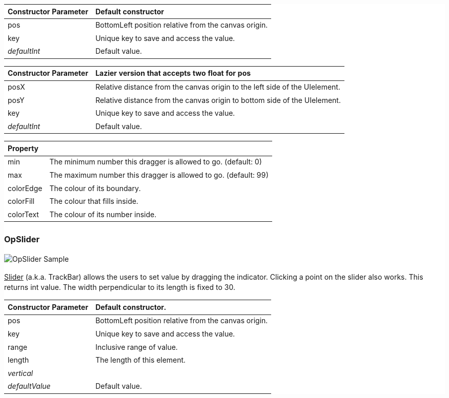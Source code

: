 |Constructor Parameter|Default constructor|
|:-|:-|
|pos|BottomLeft position relative from the canvas origin.|
|key|Unique key to save and access the value.|
|*defaultInt*|Default value.|

|Constructor Parameter|Lazier version that accepts two float for pos|
|:-|:-|
|posX|Relative distance from the canvas origin to the left side of the UIelement.|
|posY|Relative distance from the canvas origin to bottom side of the UIelement.|
|key|Unique key to save and access the value.|
|*defaultInt*|Default value.|

|Property||
|:-|:-|
|min|The minimum number this dragger is allowed to go. (default: 0)|
|max|The maximum number this dragger is allowed to go. (default: 99)|
|colorEdge|The colour of its boundary.|
|colorFill|The colour that fills inside.|
|colorText|The colour of its number inside.|


### OpSlider

![OpSlider Sample](../../../assets/configmachine/provided/Slider.png)

[Slider](https://en.wikipedia.org/wiki/Slider_(computing)) (a.k.a. TrackBar) allows the users to set value by dragging the indicator.
Clicking a point on the slider also works.
This returns int value.
The width perpendicular to its length is fixed to 30.

|Constructor Parameter|Default constructor.|
|:-|:-|
|pos|BottomLeft position relative from the canvas origin.|
|key|Unique key to save and access the value.|
|range|Inclusive range of value.|
|length|The length of this element.|
|*vertical*||
|*defaultValue*|Default value.|
